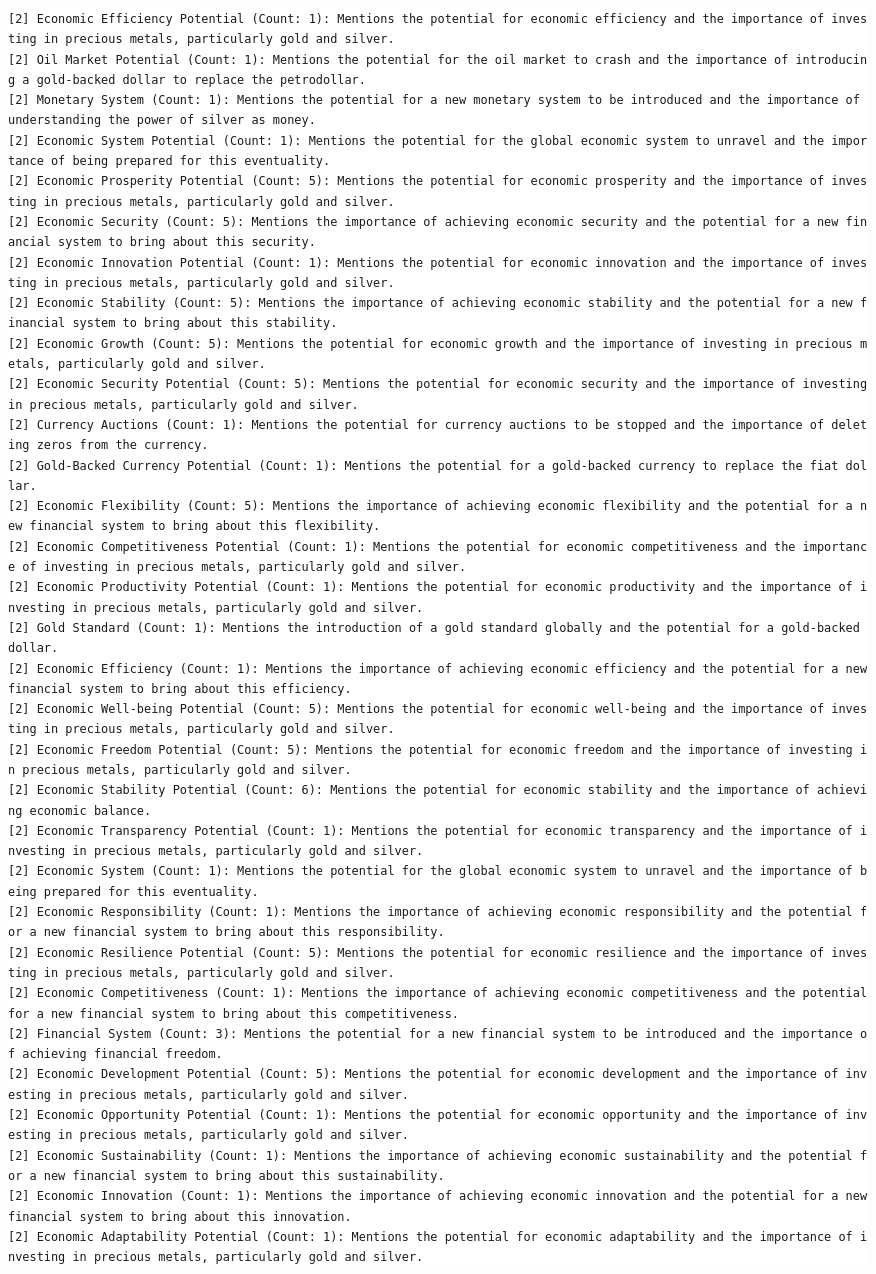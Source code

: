 	[2] Economic Efficiency Potential (Count: 1): Mentions the potential for economic efficiency and the importance of investing in precious metals, particularly gold and silver.
	[2] Oil Market Potential (Count: 1): Mentions the potential for the oil market to crash and the importance of introducing a gold-backed dollar to replace the petrodollar.
	[2] Monetary System (Count: 1): Mentions the potential for a new monetary system to be introduced and the importance of understanding the power of silver as money.
	[2] Economic System Potential (Count: 1): Mentions the potential for the global economic system to unravel and the importance of being prepared for this eventuality.
	[2] Economic Prosperity Potential (Count: 5): Mentions the potential for economic prosperity and the importance of investing in precious metals, particularly gold and silver.
	[2] Economic Security (Count: 5): Mentions the importance of achieving economic security and the potential for a new financial system to bring about this security.
	[2] Economic Innovation Potential (Count: 1): Mentions the potential for economic innovation and the importance of investing in precious metals, particularly gold and silver.
	[2] Economic Stability (Count: 5): Mentions the importance of achieving economic stability and the potential for a new financial system to bring about this stability.
	[2] Economic Growth (Count: 5): Mentions the potential for economic growth and the importance of investing in precious metals, particularly gold and silver.
	[2] Economic Security Potential (Count: 5): Mentions the potential for economic security and the importance of investing in precious metals, particularly gold and silver.
	[2] Currency Auctions (Count: 1): Mentions the potential for currency auctions to be stopped and the importance of deleting zeros from the currency.
	[2] Gold-Backed Currency Potential (Count: 1): Mentions the potential for a gold-backed currency to replace the fiat dollar.
	[2] Economic Flexibility (Count: 5): Mentions the importance of achieving economic flexibility and the potential for a new financial system to bring about this flexibility.
	[2] Economic Competitiveness Potential (Count: 1): Mentions the potential for economic competitiveness and the importance of investing in precious metals, particularly gold and silver.
	[2] Economic Productivity Potential (Count: 1): Mentions the potential for economic productivity and the importance of investing in precious metals, particularly gold and silver.
	[2] Gold Standard (Count: 1): Mentions the introduction of a gold standard globally and the potential for a gold-backed dollar.
	[2] Economic Efficiency (Count: 1): Mentions the importance of achieving economic efficiency and the potential for a new financial system to bring about this efficiency.
	[2] Economic Well-being Potential (Count: 5): Mentions the potential for economic well-being and the importance of investing in precious metals, particularly gold and silver.
	[2] Economic Freedom Potential (Count: 5): Mentions the potential for economic freedom and the importance of investing in precious metals, particularly gold and silver.
	[2] Economic Stability Potential (Count: 6): Mentions the potential for economic stability and the importance of achieving economic balance.
	[2] Economic Transparency Potential (Count: 1): Mentions the potential for economic transparency and the importance of investing in precious metals, particularly gold and silver.
	[2] Economic System (Count: 1): Mentions the potential for the global economic system to unravel and the importance of being prepared for this eventuality.
	[2] Economic Responsibility (Count: 1): Mentions the importance of achieving economic responsibility and the potential for a new financial system to bring about this responsibility.
	[2] Economic Resilience Potential (Count: 5): Mentions the potential for economic resilience and the importance of investing in precious metals, particularly gold and silver.
	[2] Economic Competitiveness (Count: 1): Mentions the importance of achieving economic competitiveness and the potential for a new financial system to bring about this competitiveness.
	[2] Financial System (Count: 3): Mentions the potential for a new financial system to be introduced and the importance of achieving financial freedom.
	[2] Economic Development Potential (Count: 5): Mentions the potential for economic development and the importance of investing in precious metals, particularly gold and silver.
	[2] Economic Opportunity Potential (Count: 1): Mentions the potential for economic opportunity and the importance of investing in precious metals, particularly gold and silver.
	[2] Economic Sustainability (Count: 1): Mentions the importance of achieving economic sustainability and the potential for a new financial system to bring about this sustainability.
	[2] Economic Innovation (Count: 1): Mentions the importance of achieving economic innovation and the potential for a new financial system to bring about this innovation.
	[2] Economic Adaptability Potential (Count: 1): Mentions the potential for economic adaptability and the importance of investing in precious metals, particularly gold and silver.